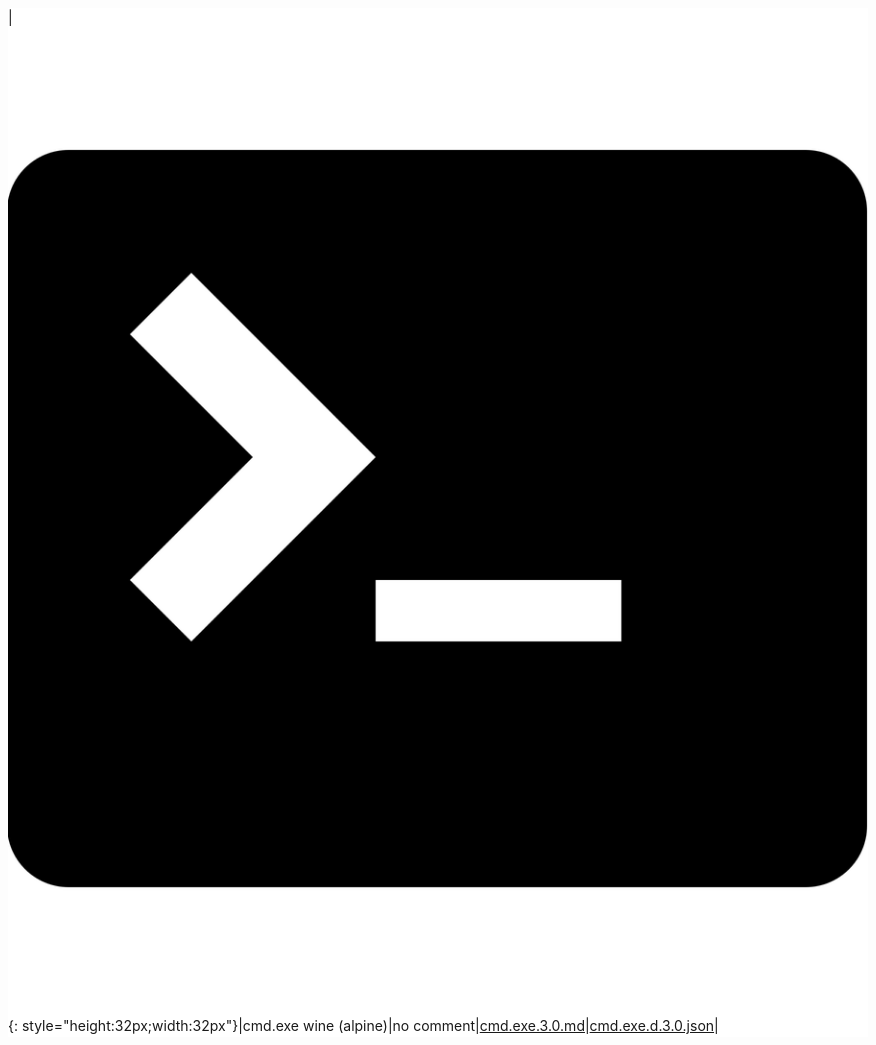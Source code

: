 |![cmd.svg](icons/cmd.svg){: style="height:32px;width:32px"}|cmd.exe wine (alpine)|no comment|[cmd.exe.3.0.md](../cmd.exe)|[cmd.exe.d.3.0.json](../cmd.exe.d.3.0.json)|